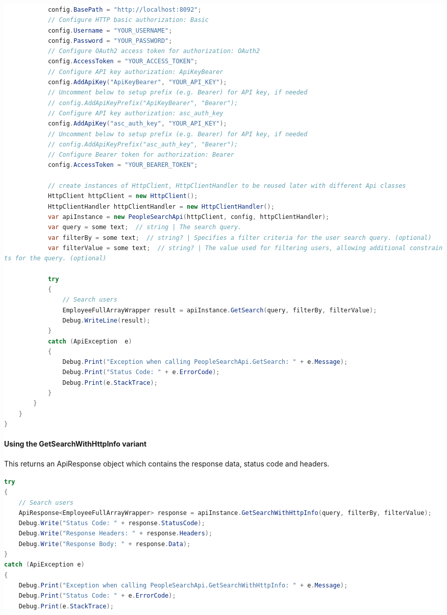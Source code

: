 ```csharp
            config.BasePath = "http://localhost:8092";
            // Configure HTTP basic authorization: Basic
            config.Username = "YOUR_USERNAME";
            config.Password = "YOUR_PASSWORD";
            // Configure OAuth2 access token for authorization: OAuth2
            config.AccessToken = "YOUR_ACCESS_TOKEN";
            // Configure API key authorization: ApiKeyBearer
            config.AddApiKey("ApiKeyBearer", "YOUR_API_KEY");
            // Uncomment below to setup prefix (e.g. Bearer) for API key, if needed
            // config.AddApiKeyPrefix("ApiKeyBearer", "Bearer");
            // Configure API key authorization: asc_auth_key
            config.AddApiKey("asc_auth_key", "YOUR_API_KEY");
            // Uncomment below to setup prefix (e.g. Bearer) for API key, if needed
            // config.AddApiKeyPrefix("asc_auth_key", "Bearer");
            // Configure Bearer token for authorization: Bearer
            config.AccessToken = "YOUR_BEARER_TOKEN";

            // create instances of HttpClient, HttpClientHandler to be reused later with different Api classes
            HttpClient httpClient = new HttpClient();
            HttpClientHandler httpClientHandler = new HttpClientHandler();
            var apiInstance = new PeopleSearchApi(httpClient, config, httpClientHandler);
            var query = some text;  // string | The search query.
            var filterBy = some text;  // string? | Specifies a filter criteria for the user search query. (optional) 
            var filterValue = some text;  // string? | The value used for filtering users, allowing additional constraints for the query. (optional) 

            try
            {
                // Search users
                EmployeeFullArrayWrapper result = apiInstance.GetSearch(query, filterBy, filterValue);
                Debug.WriteLine(result);
            }
            catch (ApiException  e)
            {
                Debug.Print("Exception when calling PeopleSearchApi.GetSearch: " + e.Message);
                Debug.Print("Status Code: " + e.ErrorCode);
                Debug.Print(e.StackTrace);
            }
        }
    }
}
```

#### Using the GetSearchWithHttpInfo variant
This returns an ApiResponse object which contains the response data, status code and headers.

```csharp
try
{
    // Search users
    ApiResponse<EmployeeFullArrayWrapper> response = apiInstance.GetSearchWithHttpInfo(query, filterBy, filterValue);
    Debug.Write("Status Code: " + response.StatusCode);
    Debug.Write("Response Headers: " + response.Headers);
    Debug.Write("Response Body: " + response.Data);
}
catch (ApiException e)
{
    Debug.Print("Exception when calling PeopleSearchApi.GetSearchWithHttpInfo: " + e.Message);
    Debug.Print("Status Code: " + e.ErrorCode);
    Debug.Print(e.StackTrace);
```